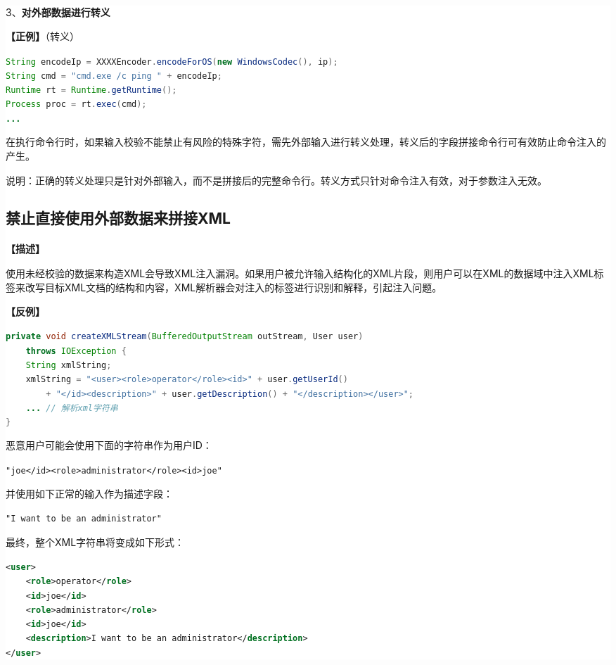 3、**对外部数据进行转义**

**【正例】**（转义）

```java
String encodeIp = XXXXEncoder.encodeForOS(new WindowsCodec(), ip);
String cmd = "cmd.exe /c ping " + encodeIp;
Runtime rt = Runtime.getRuntime();
Process proc = rt.exec(cmd);
...
```

在执行命令行时，如果输入校验不能禁止有风险的特殊字符，需先外部输入进行转义处理，转义后的字段拼接命令行可有效防止命令注入的产生。

说明：正确的转义处理只是针对外部输入，而不是拼接后的完整命令行。转义方式只针对命令注入有效，对于参数注入无效。

## 禁止直接使用外部数据来拼接XML

**【描述】**

使用未经校验的数据来构造XML会导致XML注入漏洞。如果用户被允许输入结构化的XML片段，则用户可以在XML的数据域中注入XML标签来改写目标XML文档的结构和内容，XML解析器会对注入的标签进行识别和解释，引起注入问题。

**【反例】**

```java
private void createXMLStream(BufferedOutputStream outStream, User user)
    throws IOException {
    String xmlString;
    xmlString = "<user><role>operator</role><id>" + user.getUserId()
        + "</id><description>" + user.getDescription() + "</description></user>";
    ... // 解析xml字符串
}
```

恶意用户可能会使用下面的字符串作为用户ID：

```
"joe</id><role>administrator</role><id>joe"

```

并使用如下正常的输入作为描述字段：

```
"I want to be an administrator"

```

最终，整个XML字符串将变成如下形式：

```xml
<user>
    <role>operator</role>
    <id>joe</id>
    <role>administrator</role>
    <id>joe</id>
    <description>I want to be an administrator</description>
</user>
```
